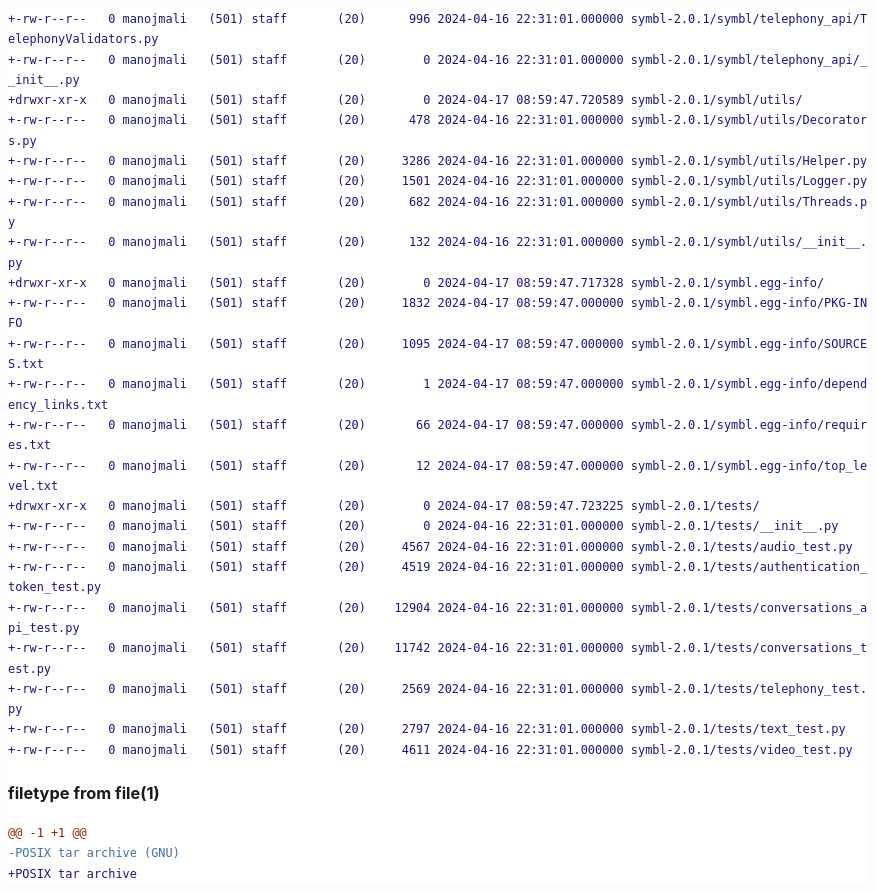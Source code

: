 ```diff
+-rw-r--r--   0 manojmali   (501) staff       (20)      996 2024-04-16 22:31:01.000000 symbl-2.0.1/symbl/telephony_api/TelephonyValidators.py
+-rw-r--r--   0 manojmali   (501) staff       (20)        0 2024-04-16 22:31:01.000000 symbl-2.0.1/symbl/telephony_api/__init__.py
+drwxr-xr-x   0 manojmali   (501) staff       (20)        0 2024-04-17 08:59:47.720589 symbl-2.0.1/symbl/utils/
+-rw-r--r--   0 manojmali   (501) staff       (20)      478 2024-04-16 22:31:01.000000 symbl-2.0.1/symbl/utils/Decorators.py
+-rw-r--r--   0 manojmali   (501) staff       (20)     3286 2024-04-16 22:31:01.000000 symbl-2.0.1/symbl/utils/Helper.py
+-rw-r--r--   0 manojmali   (501) staff       (20)     1501 2024-04-16 22:31:01.000000 symbl-2.0.1/symbl/utils/Logger.py
+-rw-r--r--   0 manojmali   (501) staff       (20)      682 2024-04-16 22:31:01.000000 symbl-2.0.1/symbl/utils/Threads.py
+-rw-r--r--   0 manojmali   (501) staff       (20)      132 2024-04-16 22:31:01.000000 symbl-2.0.1/symbl/utils/__init__.py
+drwxr-xr-x   0 manojmali   (501) staff       (20)        0 2024-04-17 08:59:47.717328 symbl-2.0.1/symbl.egg-info/
+-rw-r--r--   0 manojmali   (501) staff       (20)     1832 2024-04-17 08:59:47.000000 symbl-2.0.1/symbl.egg-info/PKG-INFO
+-rw-r--r--   0 manojmali   (501) staff       (20)     1095 2024-04-17 08:59:47.000000 symbl-2.0.1/symbl.egg-info/SOURCES.txt
+-rw-r--r--   0 manojmali   (501) staff       (20)        1 2024-04-17 08:59:47.000000 symbl-2.0.1/symbl.egg-info/dependency_links.txt
+-rw-r--r--   0 manojmali   (501) staff       (20)       66 2024-04-17 08:59:47.000000 symbl-2.0.1/symbl.egg-info/requires.txt
+-rw-r--r--   0 manojmali   (501) staff       (20)       12 2024-04-17 08:59:47.000000 symbl-2.0.1/symbl.egg-info/top_level.txt
+drwxr-xr-x   0 manojmali   (501) staff       (20)        0 2024-04-17 08:59:47.723225 symbl-2.0.1/tests/
+-rw-r--r--   0 manojmali   (501) staff       (20)        0 2024-04-16 22:31:01.000000 symbl-2.0.1/tests/__init__.py
+-rw-r--r--   0 manojmali   (501) staff       (20)     4567 2024-04-16 22:31:01.000000 symbl-2.0.1/tests/audio_test.py
+-rw-r--r--   0 manojmali   (501) staff       (20)     4519 2024-04-16 22:31:01.000000 symbl-2.0.1/tests/authentication_token_test.py
+-rw-r--r--   0 manojmali   (501) staff       (20)    12904 2024-04-16 22:31:01.000000 symbl-2.0.1/tests/conversations_api_test.py
+-rw-r--r--   0 manojmali   (501) staff       (20)    11742 2024-04-16 22:31:01.000000 symbl-2.0.1/tests/conversations_test.py
+-rw-r--r--   0 manojmali   (501) staff       (20)     2569 2024-04-16 22:31:01.000000 symbl-2.0.1/tests/telephony_test.py
+-rw-r--r--   0 manojmali   (501) staff       (20)     2797 2024-04-16 22:31:01.000000 symbl-2.0.1/tests/text_test.py
+-rw-r--r--   0 manojmali   (501) staff       (20)     4611 2024-04-16 22:31:01.000000 symbl-2.0.1/tests/video_test.py
```

### filetype from file(1)

```diff
@@ -1 +1 @@
-POSIX tar archive (GNU)
+POSIX tar archive
```
